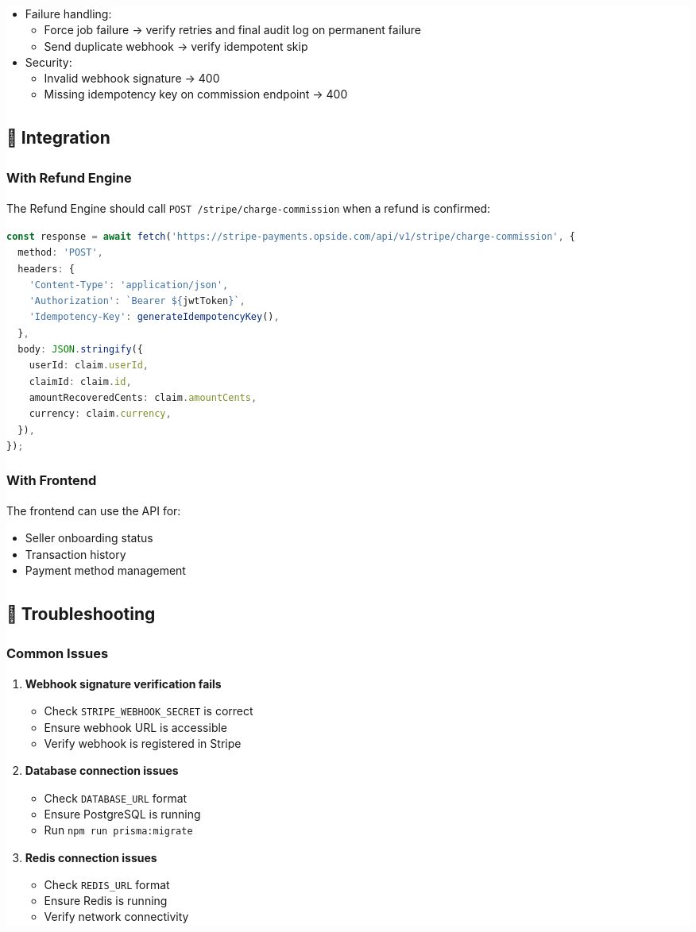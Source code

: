 - Failure handling:
  - Force job failure → verify retries and final audit log on permanent failure
  - Send duplicate webhook → verify idempotent skip
- Security:
  - Invalid webhook signature → 400
  - Missing idempotency key on commission endpoint → 400

## 🤝 Integration

### With Refund Engine
The Refund Engine should call `POST /stripe/charge-commission` when a refund is confirmed:

```typescript
const response = await fetch('https://stripe-payments.opside.com/api/v1/stripe/charge-commission', {
  method: 'POST',
  headers: {
    'Content-Type': 'application/json',
    'Authorization': `Bearer ${jwtToken}`,
    'Idempotency-Key': generateIdempotencyKey(),
  },
  body: JSON.stringify({
    userId: claim.userId,
    claimId: claim.id,
    amountRecoveredCents: claim.amountCents,
    currency: claim.currency,
  }),
});
```

### With Frontend
The frontend can use the API for:
- Seller onboarding status
- Transaction history
- Payment method management

## 🚨 Troubleshooting

### Common Issues

1. **Webhook signature verification fails**
   - Check `STRIPE_WEBHOOK_SECRET` is correct
   - Ensure webhook URL is accessible
   - Verify webhook is registered in Stripe

2. **Database connection issues**
   - Check `DATABASE_URL` format
   - Ensure PostgreSQL is running
   - Run `npm run prisma:migrate`

3. **Redis connection issues**
   - Check `REDIS_URL` format
   - Ensure Redis is running
   - Verify network connectivity
